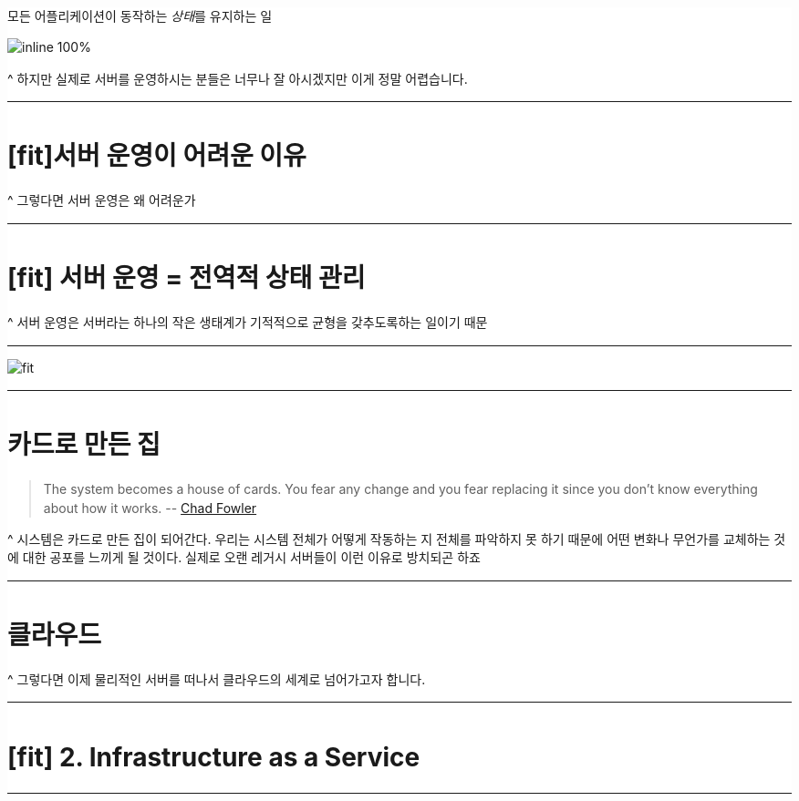 모든 어플리케이션이 동작하는 *상태*를 유지하는 일

![inline 100%](https://www.lucidchart.com/publicSegments/view/54243c5e-b324-49a4-b122-425c0a004825/image.png)

^
하지만 실제로 서버를 운영하시는 분들은 너무나 잘 아시겠지만 이게 정말 어렵습니다.

---

# [fit]서버 운영이 어려운 이유

^
그렇다면 서버 운영은 왜 어려운가

---

# [fit] 서버 운영 = 전역적 상태 관리

^
서버 운영은 서버라는 하나의 작은 생태계가 기적적으로 균형을 갖추도록하는 일이기 때문

---

![fit](http://upload.wikimedia.org/wikipedia/commons/0/01/Card_castle6.JPG)

---

# 카드로 만든 집
   
> The system becomes a house of cards. You fear any change and you fear replacing it since you don’t know everything about how it works.
-- [Chad Fowler](http://chadfowler.com/blog/2013/06/23/immutable-deployments/)

^
시스템은 카드로 만든 집이 되어간다. 우리는 시스템 전체가 어떻게 작동하는 지 전체를 파악하지 못 하기 때문에 어떤 변화나 무언가를 교체하는 것에 대한 공포를 느끼게 될 것이다. 실제로 오랜 레거시 서버들이 이런 이유로 방치되곤 하죠

---

# 클라우드

^
그렇다면 이제 물리적인 서버를 떠나서 클라우드의 세계로 넘어가고자 합니다.

---

# [fit] 2. Infrastructure as a Service

---
